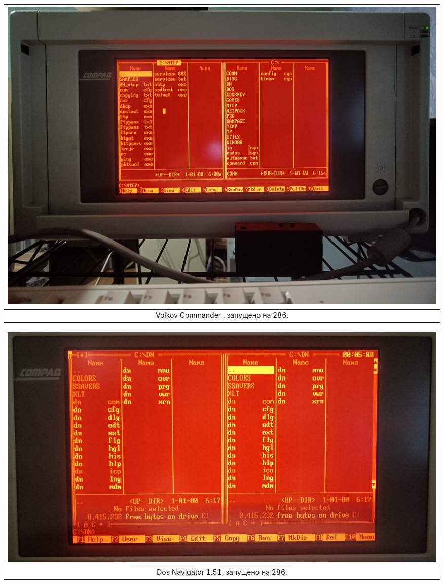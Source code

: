 | ![](/retrocomputing/ibm_pc_compat/pics/CompaqPortable3/vc_1.jpg) |
|:-----------------------------------------------:|
| Volkov Commander , запущено на 286. |

| ![](/retrocomputing/ibm_pc_compat/pics/CompaqPortable3/dn_1.jpg) |
|:-----------------------------------------------:|
| Dos Navigator  1.51, запущено на 286. |

